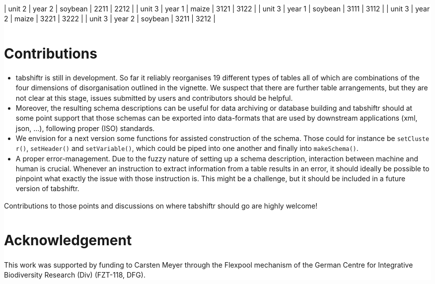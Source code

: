 |   unit 2    | year 2 | soybean     |      2211 |       2212 |
|   unit 3    | year 1 | maize       |      3121 |       3122 |
|   unit 3    | year 1 | soybean     |      3111 |       3112 |
|   unit 3    | year 2 | maize       |      3221 |       3222 |
|   unit 3    | year 2 | soybean     |      3211 |       3212 |

# Contributions

  - tabshiftr is still in development. So far it reliably reorganises 19
    different types of tables all of which are combinations of the four
    dimensions of disorganisation outlined in the vignette. We suspect
    that there are further table arrangements, but they are not clear at
    this stage, issues submitted by users and contributors should be
    helpful.
  - Moreover, the resulting schema descriptions can be useful for data
    archiving or database building and tabshiftr should at some point
    support that those schemas can be exported into data-formats that
    are used by downstream applications (xml, json, …), following proper
    (ISO) standards.
  - We envision for a next version some functions for assisted
    construction of the schema. Those could for instance be
    `setCluster()`, `setHeader()` and `setVariable()`, which could be
    piped into one another and finally into `makeSchema()`.
  - A proper error-management. Due to the fuzzy nature of setting up a
    schema description, interaction between machine and human is
    crucial. Whenever an instruction to extract information from a table
    results in an error, it should ideally be possible to pinpoint what
    exactly the issue with those instruction is. This might be a
    challenge, but it should be included in a future version of
    tabshiftr.

Contributions to those points and discussions on where tabshiftr should
go are highly welcome\!

# Acknowledgement

This work was supported by funding to Carsten Meyer through the Flexpool
mechanism of the German Centre for Integrative Biodiversity Research
(Div) (FZT-118, DFG).

